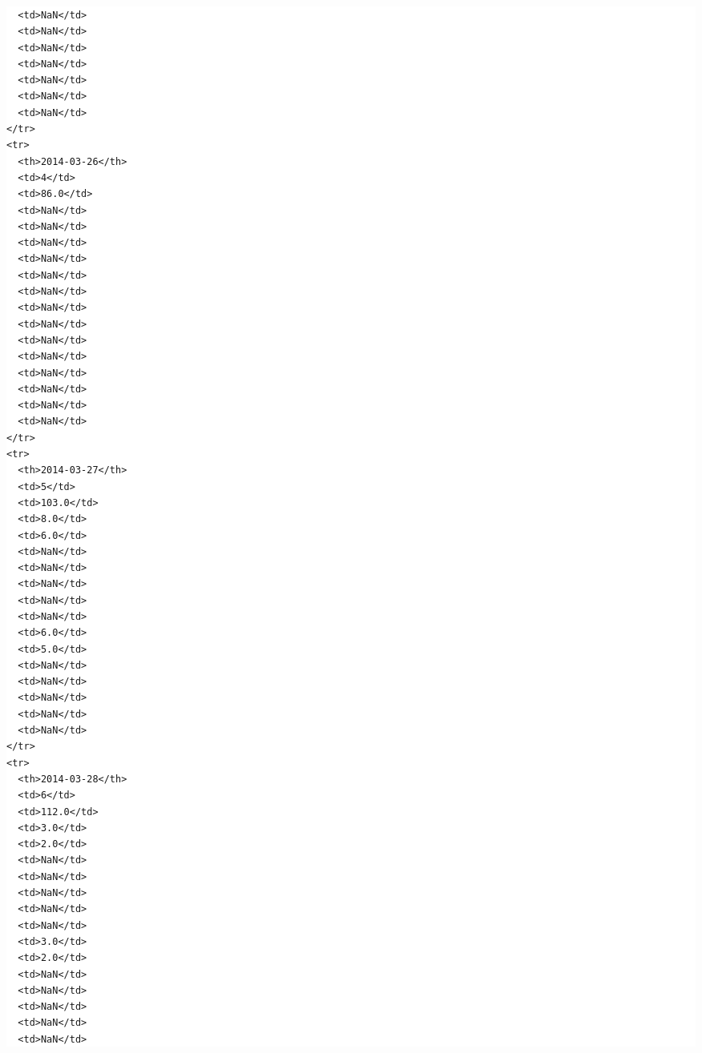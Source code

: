       <td>NaN</td>
      <td>NaN</td>
      <td>NaN</td>
      <td>NaN</td>
      <td>NaN</td>
      <td>NaN</td>
      <td>NaN</td>
    </tr>
    <tr>
      <th>2014-03-26</th>
      <td>4</td>
      <td>86.0</td>
      <td>NaN</td>
      <td>NaN</td>
      <td>NaN</td>
      <td>NaN</td>
      <td>NaN</td>
      <td>NaN</td>
      <td>NaN</td>
      <td>NaN</td>
      <td>NaN</td>
      <td>NaN</td>
      <td>NaN</td>
      <td>NaN</td>
      <td>NaN</td>
      <td>NaN</td>
    </tr>
    <tr>
      <th>2014-03-27</th>
      <td>5</td>
      <td>103.0</td>
      <td>8.0</td>
      <td>6.0</td>
      <td>NaN</td>
      <td>NaN</td>
      <td>NaN</td>
      <td>NaN</td>
      <td>NaN</td>
      <td>6.0</td>
      <td>5.0</td>
      <td>NaN</td>
      <td>NaN</td>
      <td>NaN</td>
      <td>NaN</td>
      <td>NaN</td>
    </tr>
    <tr>
      <th>2014-03-28</th>
      <td>6</td>
      <td>112.0</td>
      <td>3.0</td>
      <td>2.0</td>
      <td>NaN</td>
      <td>NaN</td>
      <td>NaN</td>
      <td>NaN</td>
      <td>NaN</td>
      <td>3.0</td>
      <td>2.0</td>
      <td>NaN</td>
      <td>NaN</td>
      <td>NaN</td>
      <td>NaN</td>
      <td>NaN</td>